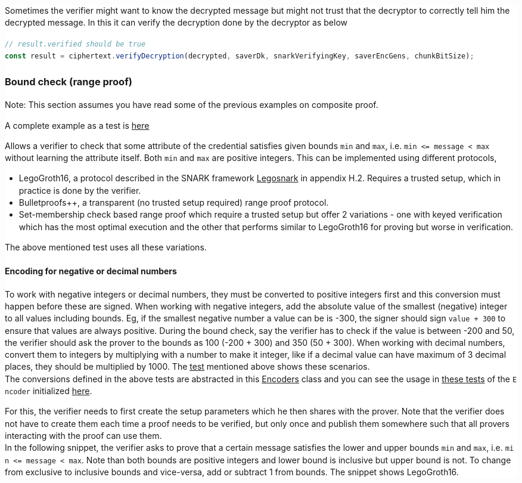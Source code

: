 Sometimes the verifier might want to know the decrypted message but might not trust that the decryptor to correctly tell 
him the decrypted message. In this it can verify the decryption done by the decryptor as below

```ts
// result.verified should be true
const result = ciphertext.verifyDecryption(decrypted, saverDk, snarkVerifyingKey, saverEncGens, chunkBitSize);
```

### Bound check (range proof)

Note: This section assumes you have read some of the previous examples on composite proof.

A complete example as a test is [here](./tests/composite-proofs/bound-check.spec.ts)

Allows a verifier to check that some attribute of the credential satisfies given bounds `min` and `max`, i.e. `min <= message < max` 
without learning the attribute itself. Both `min` and `max` are positive integers. This can be implemented using different protocols, 
- LegoGroth16, a protocol described in the SNARK framework [Legosnark](https://eprint.iacr.org/2019/142) in appendix H.2. Requires a trusted setup, which in practice is done by the verifier. 
- Bulletproofs++, a transparent (no trusted setup required) range proof protocol.
- Set-membership check based range proof which require a trusted setup but offer 2 variations - one with keyed verification which has the most optimal execution 
  and the other that performs similar to LegoGroth16 for proving but worse in verification.

The above mentioned test uses all these variations. 

#### Encoding for negative or decimal numbers

To work with negative integers or decimal numbers, they must be converted to positive integers first and this conversion must happen before these are signed. 
When working with negative integers, add the absolute value of the smallest (negative) integer to all values including bounds. Eg, if the smallest negative 
number a value can be is -300, the signer should sign `value + 300` to ensure that values are always positive. During the bound check, say the verifier has to 
check if the value is between -200 and 50, the verifier should ask the prover to the bounds as 100 (-200 + 300) and 350 (50 + 300). When working with decimal 
numbers, convert them to integers by multiplying with a number to make it integer, like if a decimal value can have maximum of 3 decimal places, they should be 
multiplied by 1000.  The [test](./tests/composite-proofs/bound-check.spec.ts) mentioned above shows these scenarios.  
The conversions defined in the above tests are abstracted in this [Encoders](./src/bbs-plus/encoder.ts) class and you can see the usage 
in [these tests](tests/composite-proofs/msg-js-obj/bound-check.spec.ts) of the  `Encoder` initialized [here](tests/composite-proofs/msg-js-obj/data-and-encoder.ts).  


For this, the verifier needs to first create the setup parameters which he then shares with the prover. Note that the 
verifier does not have to create them each time a proof needs to be verified, but only once and publish them somewhere 
such that all provers interacting with the proof can use them.  
In the following snippet, the verifier asks to prove that a certain message satisfies the lower and upper bounds `min` and `max`,
i.e. `min <= message < max`. Note than both bounds are positive integers and lower bound is inclusive but upper bound is not.
To change from exclusive to inclusive bounds and vice-versa, add or subtract 1 from bounds. The snippet shows LegoGroth16.
